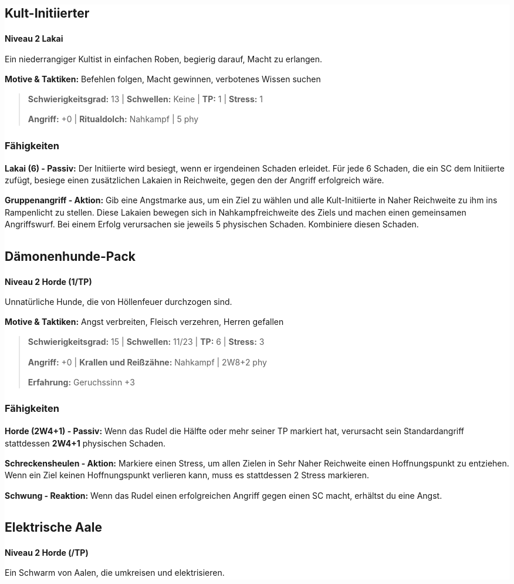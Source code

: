 ## Kult-Initiierter
**Niveau 2 Lakai**

Ein niederrangiger Kultist in einfachen Roben, begierig darauf, Macht zu erlangen.

**Motive & Taktiken:** Befehlen folgen, Macht gewinnen, verbotenes Wissen suchen

> **Schwierigkeitsgrad:** 13 | **Schwellen:** Keine | **TP:** 1 | **Stress:** 1
> 
> **Angriff:** +0 | **Ritualdolch:** Nahkampf | 5 phy

### Fähigkeiten

**Lakai (6) - Passiv:** Der Initiierte wird besiegt, wenn er irgendeinen Schaden erleidet.
Für jede 6 Schaden, die ein SC dem Initiierte zufügt, besiege einen zusätzlichen Lakaien in Reichweite, gegen den der Angriff erfolgreich wäre.

**Gruppenangriff - Aktion:** Gib eine Angstmarke aus, um ein Ziel zu wählen und alle Kult-Initiierte in Naher Reichweite zu ihm ins Rampenlicht zu stellen.
Diese Lakaien bewegen sich in Nahkampfreichweite des Ziels und machen einen gemeinsamen Angriffswurf.
Bei einem Erfolg verursachen sie jeweils 5 physischen Schaden.
Kombiniere diesen Schaden.

## Dämonenhunde-Pack
**Niveau 2 Horde (1/TP)**

Unnatürliche Hunde, die von Höllenfeuer durchzogen sind.

**Motive & Taktiken:** Angst verbreiten, Fleisch verzehren, Herren gefallen

> **Schwierigkeitsgrad:** 15 | **Schwellen:** 11/23 | **TP:** 6 | **Stress:** 3
> 
> **Angriff:** +0 | **Krallen und Reißzähne:** Nahkampf | 2W8+2 phy
> 
> **Erfahrung:** Geruchssinn +3

### Fähigkeiten

**Horde (2W4+1) - Passiv:** Wenn das Rudel die Hälfte oder mehr seiner TP markiert hat, verursacht sein Standardangriff stattdessen **2W4+1** physischen Schaden.

**Schreckensheulen - Aktion:** Markiere einen Stress, um allen Zielen in Sehr Naher Reichweite einen Hoffnungspunkt zu entziehen. Wenn ein Ziel keinen Hoffnungspunkt verlieren kann, muss es stattdessen 2 Stress markieren.

**Schwung - Reaktion:** Wenn das Rudel einen erfolgreichen Angriff gegen einen SC macht, erhältst du eine Angst.

## Elektrische Aale
**Niveau 2 Horde (/TP)**

Ein Schwarm von Aalen, die umkreisen und elektrisieren.
